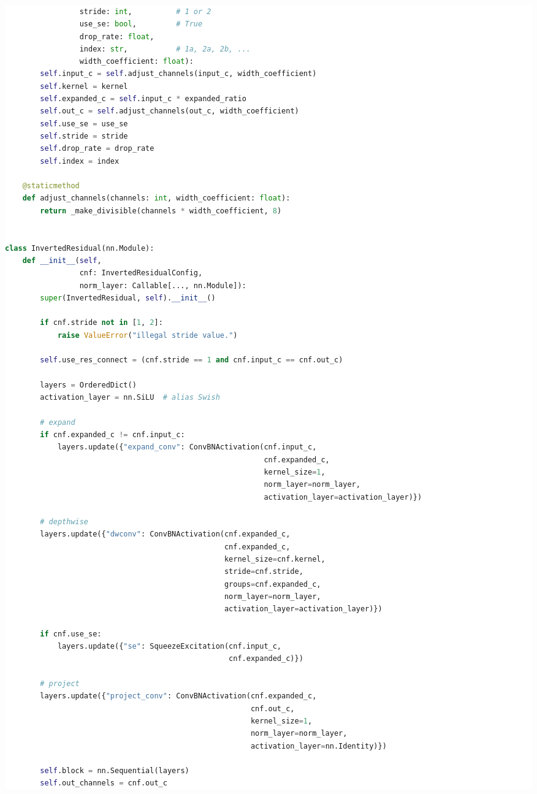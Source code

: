 ```python
                 stride: int,          # 1 or 2
                 use_se: bool,         # True
                 drop_rate: float,
                 index: str,           # 1a, 2a, 2b, ...
                 width_coefficient: float):
        self.input_c = self.adjust_channels(input_c, width_coefficient)
        self.kernel = kernel
        self.expanded_c = self.input_c * expanded_ratio
        self.out_c = self.adjust_channels(out_c, width_coefficient)
        self.use_se = use_se
        self.stride = stride
        self.drop_rate = drop_rate
        self.index = index

    @staticmethod
    def adjust_channels(channels: int, width_coefficient: float):
        return _make_divisible(channels * width_coefficient, 8)


class InvertedResidual(nn.Module):
    def __init__(self,
                 cnf: InvertedResidualConfig,
                 norm_layer: Callable[..., nn.Module]):
        super(InvertedResidual, self).__init__()

        if cnf.stride not in [1, 2]:
            raise ValueError("illegal stride value.")

        self.use_res_connect = (cnf.stride == 1 and cnf.input_c == cnf.out_c)

        layers = OrderedDict()
        activation_layer = nn.SiLU  # alias Swish

        # expand
        if cnf.expanded_c != cnf.input_c:
            layers.update({"expand_conv": ConvBNActivation(cnf.input_c,
                                                           cnf.expanded_c,
                                                           kernel_size=1,
                                                           norm_layer=norm_layer,
                                                           activation_layer=activation_layer)})

        # depthwise
        layers.update({"dwconv": ConvBNActivation(cnf.expanded_c,
                                                  cnf.expanded_c,
                                                  kernel_size=cnf.kernel,
                                                  stride=cnf.stride,
                                                  groups=cnf.expanded_c,
                                                  norm_layer=norm_layer,
                                                  activation_layer=activation_layer)})

        if cnf.use_se:
            layers.update({"se": SqueezeExcitation(cnf.input_c,
                                                   cnf.expanded_c)})

        # project
        layers.update({"project_conv": ConvBNActivation(cnf.expanded_c,
                                                        cnf.out_c,
                                                        kernel_size=1,
                                                        norm_layer=norm_layer,
                                                        activation_layer=nn.Identity)})

        self.block = nn.Sequential(layers)
        self.out_channels = cnf.out_c
```